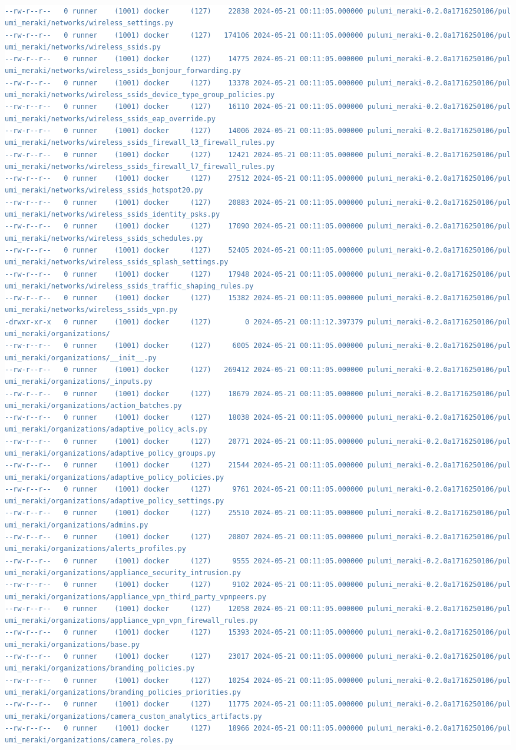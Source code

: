 ```diff
--rw-r--r--   0 runner    (1001) docker     (127)    22838 2024-05-21 00:11:05.000000 pulumi_meraki-0.2.0a1716250106/pulumi_meraki/networks/wireless_settings.py
--rw-r--r--   0 runner    (1001) docker     (127)   174106 2024-05-21 00:11:05.000000 pulumi_meraki-0.2.0a1716250106/pulumi_meraki/networks/wireless_ssids.py
--rw-r--r--   0 runner    (1001) docker     (127)    14775 2024-05-21 00:11:05.000000 pulumi_meraki-0.2.0a1716250106/pulumi_meraki/networks/wireless_ssids_bonjour_forwarding.py
--rw-r--r--   0 runner    (1001) docker     (127)    13378 2024-05-21 00:11:05.000000 pulumi_meraki-0.2.0a1716250106/pulumi_meraki/networks/wireless_ssids_device_type_group_policies.py
--rw-r--r--   0 runner    (1001) docker     (127)    16110 2024-05-21 00:11:05.000000 pulumi_meraki-0.2.0a1716250106/pulumi_meraki/networks/wireless_ssids_eap_override.py
--rw-r--r--   0 runner    (1001) docker     (127)    14006 2024-05-21 00:11:05.000000 pulumi_meraki-0.2.0a1716250106/pulumi_meraki/networks/wireless_ssids_firewall_l3_firewall_rules.py
--rw-r--r--   0 runner    (1001) docker     (127)    12421 2024-05-21 00:11:05.000000 pulumi_meraki-0.2.0a1716250106/pulumi_meraki/networks/wireless_ssids_firewall_l7_firewall_rules.py
--rw-r--r--   0 runner    (1001) docker     (127)    27512 2024-05-21 00:11:05.000000 pulumi_meraki-0.2.0a1716250106/pulumi_meraki/networks/wireless_ssids_hotspot20.py
--rw-r--r--   0 runner    (1001) docker     (127)    20883 2024-05-21 00:11:05.000000 pulumi_meraki-0.2.0a1716250106/pulumi_meraki/networks/wireless_ssids_identity_psks.py
--rw-r--r--   0 runner    (1001) docker     (127)    17090 2024-05-21 00:11:05.000000 pulumi_meraki-0.2.0a1716250106/pulumi_meraki/networks/wireless_ssids_schedules.py
--rw-r--r--   0 runner    (1001) docker     (127)    52405 2024-05-21 00:11:05.000000 pulumi_meraki-0.2.0a1716250106/pulumi_meraki/networks/wireless_ssids_splash_settings.py
--rw-r--r--   0 runner    (1001) docker     (127)    17948 2024-05-21 00:11:05.000000 pulumi_meraki-0.2.0a1716250106/pulumi_meraki/networks/wireless_ssids_traffic_shaping_rules.py
--rw-r--r--   0 runner    (1001) docker     (127)    15382 2024-05-21 00:11:05.000000 pulumi_meraki-0.2.0a1716250106/pulumi_meraki/networks/wireless_ssids_vpn.py
-drwxr-xr-x   0 runner    (1001) docker     (127)        0 2024-05-21 00:11:12.397379 pulumi_meraki-0.2.0a1716250106/pulumi_meraki/organizations/
--rw-r--r--   0 runner    (1001) docker     (127)     6005 2024-05-21 00:11:05.000000 pulumi_meraki-0.2.0a1716250106/pulumi_meraki/organizations/__init__.py
--rw-r--r--   0 runner    (1001) docker     (127)   269412 2024-05-21 00:11:05.000000 pulumi_meraki-0.2.0a1716250106/pulumi_meraki/organizations/_inputs.py
--rw-r--r--   0 runner    (1001) docker     (127)    18679 2024-05-21 00:11:05.000000 pulumi_meraki-0.2.0a1716250106/pulumi_meraki/organizations/action_batches.py
--rw-r--r--   0 runner    (1001) docker     (127)    18038 2024-05-21 00:11:05.000000 pulumi_meraki-0.2.0a1716250106/pulumi_meraki/organizations/adaptive_policy_acls.py
--rw-r--r--   0 runner    (1001) docker     (127)    20771 2024-05-21 00:11:05.000000 pulumi_meraki-0.2.0a1716250106/pulumi_meraki/organizations/adaptive_policy_groups.py
--rw-r--r--   0 runner    (1001) docker     (127)    21544 2024-05-21 00:11:05.000000 pulumi_meraki-0.2.0a1716250106/pulumi_meraki/organizations/adaptive_policy_policies.py
--rw-r--r--   0 runner    (1001) docker     (127)     9761 2024-05-21 00:11:05.000000 pulumi_meraki-0.2.0a1716250106/pulumi_meraki/organizations/adaptive_policy_settings.py
--rw-r--r--   0 runner    (1001) docker     (127)    25510 2024-05-21 00:11:05.000000 pulumi_meraki-0.2.0a1716250106/pulumi_meraki/organizations/admins.py
--rw-r--r--   0 runner    (1001) docker     (127)    20807 2024-05-21 00:11:05.000000 pulumi_meraki-0.2.0a1716250106/pulumi_meraki/organizations/alerts_profiles.py
--rw-r--r--   0 runner    (1001) docker     (127)     9555 2024-05-21 00:11:05.000000 pulumi_meraki-0.2.0a1716250106/pulumi_meraki/organizations/appliance_security_intrusion.py
--rw-r--r--   0 runner    (1001) docker     (127)     9102 2024-05-21 00:11:05.000000 pulumi_meraki-0.2.0a1716250106/pulumi_meraki/organizations/appliance_vpn_third_party_vpnpeers.py
--rw-r--r--   0 runner    (1001) docker     (127)    12058 2024-05-21 00:11:05.000000 pulumi_meraki-0.2.0a1716250106/pulumi_meraki/organizations/appliance_vpn_vpn_firewall_rules.py
--rw-r--r--   0 runner    (1001) docker     (127)    15393 2024-05-21 00:11:05.000000 pulumi_meraki-0.2.0a1716250106/pulumi_meraki/organizations/base.py
--rw-r--r--   0 runner    (1001) docker     (127)    23017 2024-05-21 00:11:05.000000 pulumi_meraki-0.2.0a1716250106/pulumi_meraki/organizations/branding_policies.py
--rw-r--r--   0 runner    (1001) docker     (127)    10254 2024-05-21 00:11:05.000000 pulumi_meraki-0.2.0a1716250106/pulumi_meraki/organizations/branding_policies_priorities.py
--rw-r--r--   0 runner    (1001) docker     (127)    11775 2024-05-21 00:11:05.000000 pulumi_meraki-0.2.0a1716250106/pulumi_meraki/organizations/camera_custom_analytics_artifacts.py
--rw-r--r--   0 runner    (1001) docker     (127)    18966 2024-05-21 00:11:05.000000 pulumi_meraki-0.2.0a1716250106/pulumi_meraki/organizations/camera_roles.py
```
